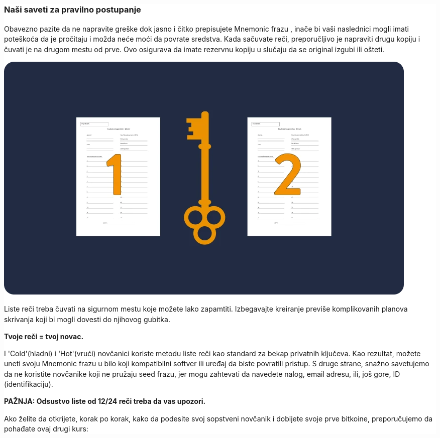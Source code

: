 
### Naši saveti za pravilno postupanje


Obavezno pazite da ne napravite greške dok jasno i čitko prepisujete Mnemonic frazu , inače bi vaši naslednici mogli imati poteškoća da je pročitaju i možda neće moći da povrate sredstva. Kada sačuvate reči, preporučljivo je napraviti drugu kopiju i čuvati je na drugom mestu od prve. Ovo osigurava da imate rezervnu kopiju u slučaju da se original izgubi ili ošteti.


![image](assets/en/36.webp)


Liste reči treba čuvati na sigurnom mestu koje možete lako zapamtiti. Izbegavajte kreiranje previše komplikovanih planova skrivanja koji bi mogli dovesti do njihovog gubitka.


**Tvoje reči = tvoj novac.**


I 'Cold'(hladni) i 'Hot'(vrući) novčanici koriste metodu liste reči kao standard za bekap privatnih ključeva. Kao rezultat, možete uneti svoju Mnemonic frazu u bilo koji kompatibilni softver ili uređaj da biste povratili pristup. S druge strane, snažno savetujemo da ne koristite novčanike koji ne pružaju seed frazu, jer mogu zahtevati da navedete nalog, email adresu, ili, još gore, ID (identifikaciju).


**PAŽNJA: Odsustvo liste od 12/24 reči treba da vas upozori.**


Ako želite da otkrijete, korak po korak, kako da podesite svoj sopstveni novčanik i dobijete svoje prve bitkoine, preporučujemo da pohađate ovaj drugi kurs:

